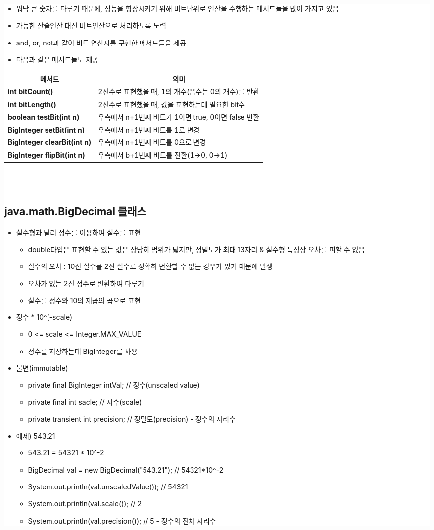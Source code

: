 - 워낙 큰 숫자를 다루기 때문에, 성능을 향상시키기 위해 비트단위로 연산을 수행하는 메서드들을 많이 가지고 있음

- 가능한 산술연산 대신 비트연산으로 처리하도록 노력

- and, or, not과 같이 비트 연산자를 구현한 메서드들을 제공

- 다음과 같은 메서드들도 제공

|메서드|의미|
|---|---|
|**int bitCount()**|2진수로 표현했을 때, 1의 개수(음수는 0의 개수)를 반환|
|**int bitLength()**|2진수로 표현했을 때, 값을 표현하는데 필요한 bit수|
|**boolean testBit(int n)**|우측에서 n+1번째 비트가 1이면 true, 0이면 false 반환|
|**BigInteger setBit(int n)**|우측에서 n+1번째 비트를 1로 변경|
|**BigInteger clearBit(int n)**|우측에서 n+1번째 비트를 0으로 변경|
|**BigInteger flipBit(int n)**|우측에서 b+1번째 비트를 전환(1→0, 0→1)|

<br>
<br>

## java.math.BigDecimal 클래스

- 실수형과 달리 정수를 이용하여 실수를 표현 

  - double타입은 표현할 수 있는 값은 상당히 범위가 넓지만, 정밀도가 최대 13자리 & 실수형 특성상 오차를 피할 수 없음

  - 실수의 오차 : 10진 실수를 2진 실수로 정확히 변환할 수 없는 경우가 있기 때문에 발생

  - 오차가 없는 2진 정수로 변환하여 다루기

  - 실수를 정수와 10의 제곱의 곱으로 표현

- 정수 * 10^(-scale)

  - 0 \<= scale \<= Integer.MAX_VALUE

  - 정수를 저장하는데 BigInteger를 사용

- 불변(immutable)

  - private final BigInteger intVal; // 정수(unscaled value)

  - private final int sacle; // 지수(scale)

  - private transient int precision; // 정밀도(precision) - 정수의 자리수

- 예제) 543.21

  - 543.21 = 54321 \* 10^-2

  - BigDecimal val = new BigDecimal("543.21"); // 54321*10^-2

  - System.out.println(val.unscaledValue()); // 54321

  - System.out.println(val.scale()); // 2

  - System.out.println(val.precision()); // 5 - 정수의 전체 자리수
  